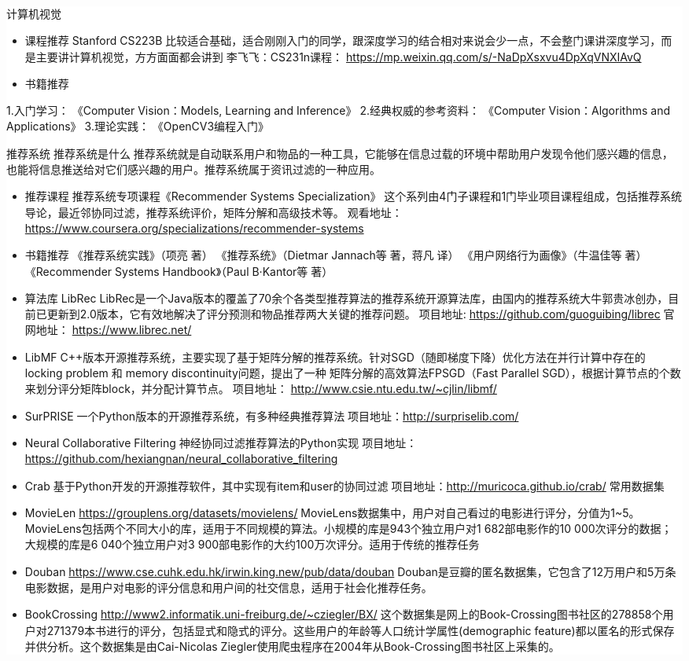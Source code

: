 计算机视觉
- 课程推荐
Stanford CS223B 
比较适合基础，适合刚刚入门的同学，跟深度学习的结合相对来说会少一点，不会整门课讲深度学习，而是主要讲计算机视觉，方方面面都会讲到
李飞飞：CS231n课程：
https://mp.weixin.qq.com/s/-NaDpXsxvu4DpXqVNXIAvQ

- 书籍推荐

1.入门学习：
《Computer Vision：Models, Learning and Inference》
2.经典权威的参考资料：
《Computer Vision：Algorithms and Applications》
3.理论实践：
《OpenCV3编程入门》


推荐系统
推荐系统是什么
推荐系统就是自动联系用户和物品的一种工具，它能够在信息过载的环境中帮助用户发现令他们感兴趣的信息，也能将信息推送给对它们感兴趣的用户。推荐系统属于资讯过滤的一种应用。

- 推荐课程
推荐系统专项课程《Recommender Systems Specialization》
这个系列由4门子课程和1门毕业项目课程组成，包括推荐系统导论，最近邻协同过滤，推荐系统评价，矩阵分解和高级技术等。
观看地址：
https://www.coursera.org/specializations/recommender-systems

- 书籍推荐
《推荐系统实践》（项亮 著）
《推荐系统》（Dietmar Jannach等 著，蒋凡 译）
《用户网络行为画像》（牛温佳等 著）
《Recommender Systems Handbook》（Paul B·Kantor等 著）
- 算法库
LibRec
LibRec是一个Java版本的覆盖了70余个各类型推荐算法的推荐系统开源算法库，由国内的推荐系统大牛郭贵冰创办，目前已更新到2.0版本，它有效地解决了评分预测和物品推荐两大关键的推荐问题。
项目地址: https://github.com/guoguibing/librec
官网地址： https://www.librec.net/
- LibMF
C++版本开源推荐系统，主要实现了基于矩阵分解的推荐系统。针对SGD（随即梯度下降）优化方法在并行计算中存在的 locking problem 和 memory discontinuity问题，提出了一种 矩阵分解的高效算法FPSGD（Fast Parallel SGD），根据计算节点的个数来划分评分矩阵block，并分配计算节点。
项目地址：
http://www.csie.ntu.edu.tw/~cjlin/libmf/
- SurPRISE
一个Python版本的开源推荐系统，有多种经典推荐算法
项目地址：http://surpriselib.com/
- Neural Collaborative Filtering
神经协同过滤推荐算法的Python实现
项目地址：
https://github.com/hexiangnan/neural_collaborative_filtering
- Crab
基于Python开发的开源推荐软件，其中实现有item和user的协同过滤
项目地址：http://muricoca.github.io/crab/
常用数据集
- MovieLen
https://grouplens.org/datasets/movielens/
MovieLens数据集中，用户对自己看过的电影进行评分，分值为1~5。MovieLens包括两个不同大小的库，适用于不同规模的算法。小规模的库是943个独立用户对1 682部电影作的10 000次评分的数据；大规模的库是6 040个独立用户对3 900部电影作的大约100万次评分。适用于传统的推荐任务
- Douban
https://www.cse.cuhk.edu.hk/irwin.king.new/pub/data/douban
Douban是豆瓣的匿名数据集，它包含了12万用户和5万条电影数据，是用户对电影的评分信息和用户间的社交信息，适用于社会化推荐任务。
- BookCrossing
http://www2.informatik.uni-freiburg.de/~cziegler/BX/
这个数据集是网上的Book-Crossing图书社区的278858个用户对271379本书进行的评分，包括显式和隐式的评分。这些用户的年龄等人口统计学属性(demographic feature)都以匿名的形式保存并供分析。这个数据集是由Cai-Nicolas Ziegler使用爬虫程序在2004年从Book-Crossing图书社区上采集的。

